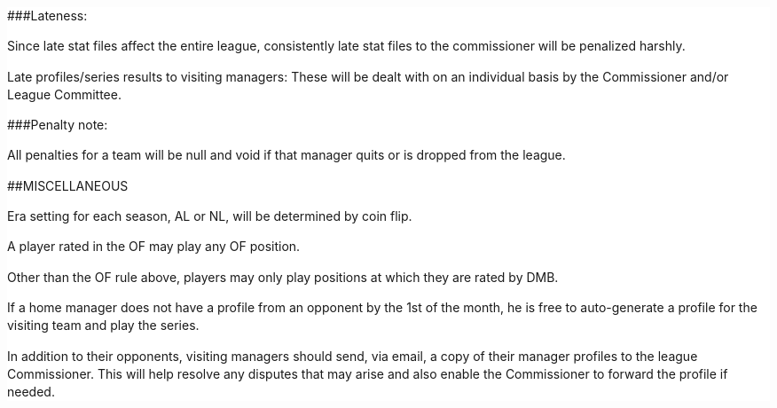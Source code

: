 ###Lateness:

Since late stat files affect the entire league, consistently late stat files to the commissioner will be penalized harshly.

Late profiles/series results to visiting managers: These will be dealt with on an individual basis by the Commissioner and/or League Committee.

###Penalty note:

All penalties for a team will be null and void if that manager quits or is dropped from the league.

##MISCELLANEOUS

Era setting for each season, AL or NL, will be determined by coin flip.

A player rated in the OF may play any OF position.

Other than the OF rule above, players may only play positions at which they are rated by DMB.

If a home manager does not have a profile from an opponent by the 1st of the month, he is free to auto-generate a profile for the visiting team and play the series.

In addition to their opponents, visiting managers should send, via email, a copy of their manager profiles to the league Commissioner. This will help resolve any disputes that may arise and also enable the Commissioner to forward the profile if needed.